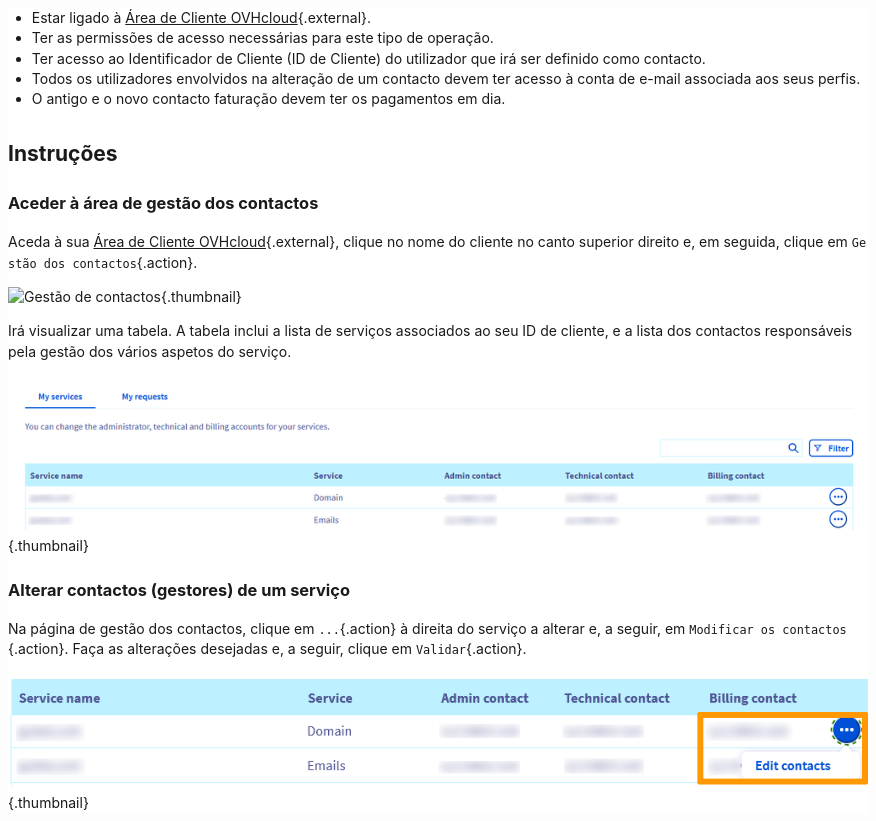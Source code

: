 - Estar ligado à [Área de Cliente OVHcloud](https://www.ovh.com/auth/?action=gotomanager&from=https://www.ovh.pt/&ovhSubsidiary=pt){.external}.
- Ter as permissões de acesso necessárias para este tipo de operação.
- Ter acesso ao Identificador de Cliente (ID de Cliente) do utilizador que irá ser definido como contacto.
- Todos os utilizadores envolvidos na alteração de um contacto devem ter acesso à conta de e-mail associada aos seus perfis.
- O antigo e o novo contacto faturação devem ter os pagamentos em dia.

## Instruções

### Aceder à área de gestão dos contactos <a name="gestion_des_contacts"></a>

Aceda à sua [Área de Cliente OVHcloud](https://www.ovh.com/auth/?action=gotomanager&from=https://www.ovh.pt/&ovhSubsidiary=pt){.external}, clique no nome do cliente no canto superior direito e, em seguida, clique em `Gestão dos contactos`{.action}.

![Gestão de contactos](images/hubcontacts.png){.thumbnail}

Irá visualizar uma tabela. A tabela inclui a lista de serviços associados ao seu ID de cliente, e a lista dos contactos responsáveis pela gestão dos vários aspetos do serviço.

![Gestão de contactos](images/managing_contacts_02.png){.thumbnail}


### Alterar contactos (gestores) de um serviço

Na página de gestão dos contactos, clique em `...`{.action} à direita do serviço a alterar e, a seguir, em `Modificar os contactos`{.action}. Faça as alterações desejadas e, a seguir, clique em `Validar`{.action}.

![Gestão de contactos](images/managing_contacts_03.png){.thumbnail}
